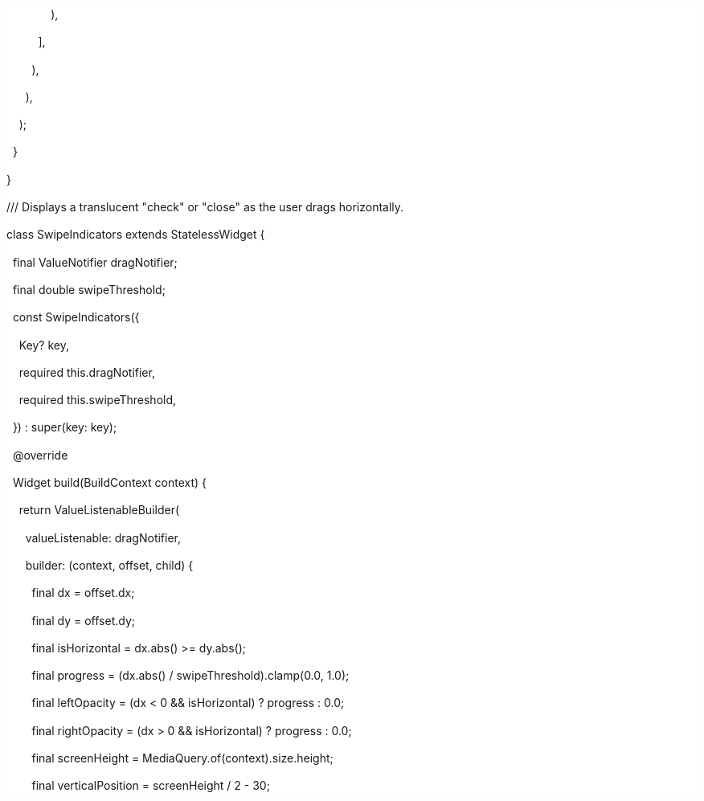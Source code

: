               ),

          ],

        ),

      ),

    );

  }

}

  

/// Displays a translucent "check" or "close" as the user drags horizontally.

class SwipeIndicators extends StatelessWidget {

  final ValueNotifier<Offset> dragNotifier;

  final double swipeThreshold;

  

  const SwipeIndicators({

    Key? key,

    required this.dragNotifier,

    required this.swipeThreshold,

  }) : super(key: key);

  

  @override

  Widget build(BuildContext context) {

    return ValueListenableBuilder<Offset>(

      valueListenable: dragNotifier,

      builder: (context, offset, child) {

        final dx = offset.dx;

        final dy = offset.dy;

  

        final isHorizontal = dx.abs() >= dy.abs();

        final progress = (dx.abs() / swipeThreshold).clamp(0.0, 1.0);

        final leftOpacity = (dx < 0 && isHorizontal) ? progress : 0.0;

        final rightOpacity = (dx > 0 && isHorizontal) ? progress : 0.0;

  

        final screenHeight = MediaQuery.of(context).size.height;

        final verticalPosition = screenHeight / 2 - 30;

  